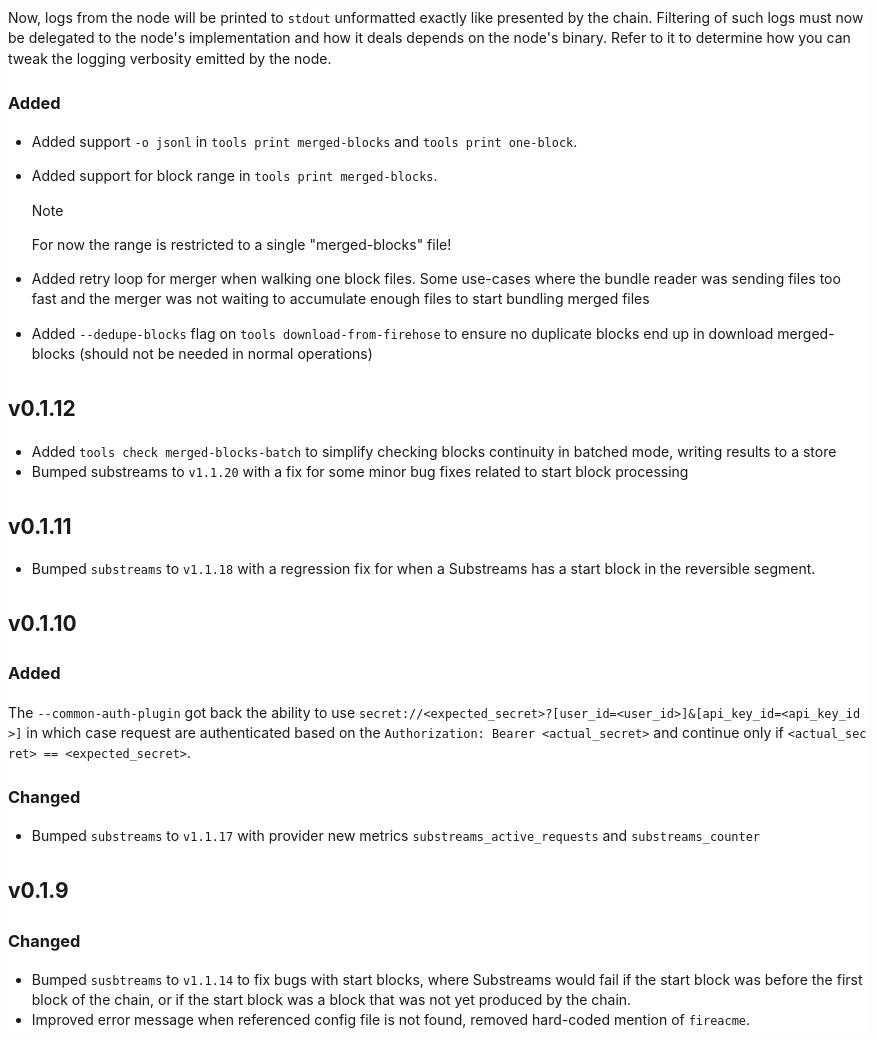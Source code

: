   Now, logs from the node will be printed to `stdout` unformatted exactly like presented by the chain. Filtering of such logs must now be delegated to the node's implementation and how it deals depends on the node's binary. Refer to it to determine how you can tweak the logging verbosity emitted by the node.

### Added

* Added support `-o jsonl` in `tools print merged-blocks` and `tools print one-block`.
* Added support for block range in `tools print merged-blocks`.

  > [!NOTE]
  > For now the range is restricted to a single "merged-blocks" file!

* Added retry loop for merger when walking one block files. Some use-cases where the bundle reader was sending files too fast and the merger was not waiting to accumulate enough files to start bundling merged files
* Added `--dedupe-blocks` flag on `tools download-from-firehose` to ensure no duplicate blocks end up in download merged-blocks (should not be needed in normal operations)

## v0.1.12

* Added `tools check merged-blocks-batch` to simplify checking blocks continuity in batched mode, writing results to a store
* Bumped substreams to `v1.1.20` with a fix for some minor bug fixes related to start block processing

## v0.1.11

* Bumped `substreams` to `v1.1.18` with a regression fix for when a Substreams has a start block in the reversible segment.

## v0.1.10

### Added

The `--common-auth-plugin` got back the ability to use `secret://<expected_secret>?[user_id=<user_id>]&[api_key_id=<api_key_id>]` in which case request are authenticated based on the `Authorization: Bearer <actual_secret>` and continue only if `<actual_secret> == <expected_secret>`.

### Changed

* Bumped `substreams` to `v1.1.17` with provider new metrics `substreams_active_requests` and `substreams_counter`

## v0.1.9

### Changed

* Bumped `susbtreams` to `v1.1.14` to fix bugs with start blocks, where Substreams would fail if the start block was before the first block of the chain, or if the start block was a block that was not yet produced by the chain.
* Improved error message when referenced config file is not found, removed hard-coded mention of `fireacme`.
